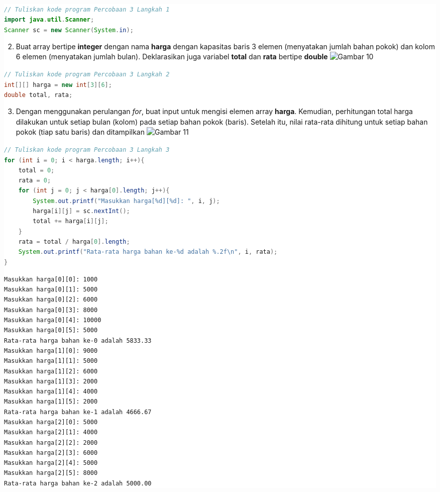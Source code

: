 
```Java
// Tuliskan kode program Percobaan 3 Langkah 1
import java.util.Scanner;
Scanner sc = new Scanner(System.in);
```

2.	Buat array bertipe **integer** dengan nama **harga** dengan kapasitas baris 3 elemen (menyatakan jumlah bahan pokok) dan kolom 6 elemen (menyatakan jumlah bulan). Deklarasikan juga variabel **total** dan **rata** bertipe **double**
![Gambar 10](images/percobaan3-2.PNG)


```Java
// Tuliskan kode program Percobaan 3 Langkah 2
int[][] harga = new int[3][6];
double total, rata;
```

3. Dengan menggunakan perulangan *for*, buat input untuk mengisi elemen array **harga**. Kemudian, perhitungan total harga dilakukan untuk setiap bulan (kolom) pada setiap bahan pokok (baris). Setelah itu, nilai rata-rata dihitung untuk setiap bahan pokok (tiap satu baris) dan ditampilkan
![Gambar 11](images/percobaan3-3.PNG)


```Java
// Tuliskan kode program Percobaan 3 Langkah 3
for (int i = 0; i < harga.length; i++){
    total = 0;
    rata = 0;
    for (int j = 0; j < harga[0].length; j++){
        System.out.printf("Masukkan harga[%d][%d]: ", i, j);
        harga[i][j] = sc.nextInt();
        total += harga[i][j];
    }
    rata = total / harga[0].length;
    System.out.printf("Rata-rata harga bahan ke-%d adalah %.2f\n", i, rata);
}
```

    Masukkan harga[0][0]: 1000
    Masukkan harga[0][1]: 5000
    Masukkan harga[0][2]: 6000
    Masukkan harga[0][3]: 8000
    Masukkan harga[0][4]: 10000
    Masukkan harga[0][5]: 5000
    Rata-rata harga bahan ke-0 adalah 5833.33
    Masukkan harga[1][0]: 9000
    Masukkan harga[1][1]: 5000
    Masukkan harga[1][2]: 6000
    Masukkan harga[1][3]: 2000
    Masukkan harga[1][4]: 4000
    Masukkan harga[1][5]: 2000
    Rata-rata harga bahan ke-1 adalah 4666.67
    Masukkan harga[2][0]: 5000
    Masukkan harga[2][1]: 4000
    Masukkan harga[2][2]: 2000
    Masukkan harga[2][3]: 6000
    Masukkan harga[2][4]: 5000
    Masukkan harga[2][5]: 8000
    Rata-rata harga bahan ke-2 adalah 5000.00
